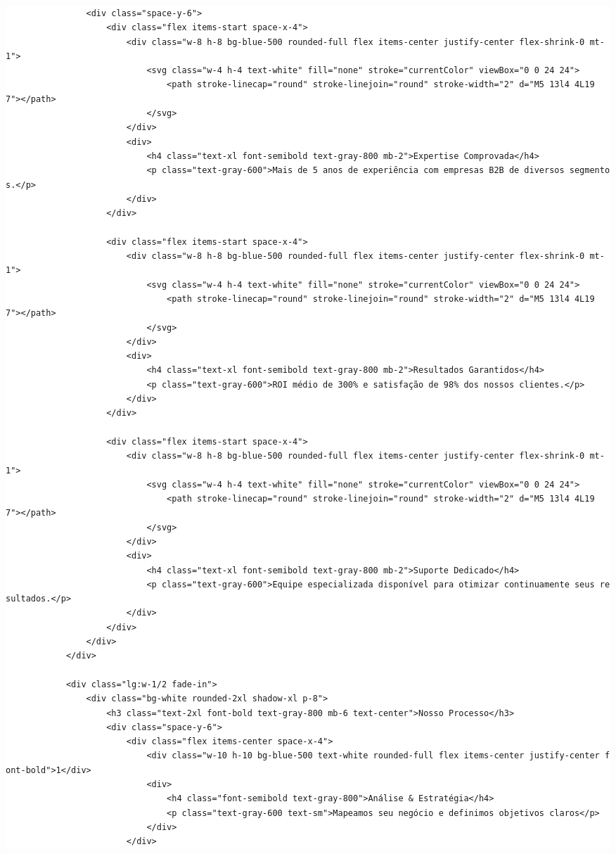                     <div class="space-y-6">
                        <div class="flex items-start space-x-4">
                            <div class="w-8 h-8 bg-blue-500 rounded-full flex items-center justify-center flex-shrink-0 mt-1">
                                <svg class="w-4 h-4 text-white" fill="none" stroke="currentColor" viewBox="0 0 24 24">
                                    <path stroke-linecap="round" stroke-linejoin="round" stroke-width="2" d="M5 13l4 4L19 7"></path>
                                </svg>
                            </div>
                            <div>
                                <h4 class="text-xl font-semibold text-gray-800 mb-2">Expertise Comprovada</h4>
                                <p class="text-gray-600">Mais de 5 anos de experiência com empresas B2B de diversos segmentos.</p>
                            </div>
                        </div>
                        
                        <div class="flex items-start space-x-4">
                            <div class="w-8 h-8 bg-blue-500 rounded-full flex items-center justify-center flex-shrink-0 mt-1">
                                <svg class="w-4 h-4 text-white" fill="none" stroke="currentColor" viewBox="0 0 24 24">
                                    <path stroke-linecap="round" stroke-linejoin="round" stroke-width="2" d="M5 13l4 4L19 7"></path>
                                </svg>
                            </div>
                            <div>
                                <h4 class="text-xl font-semibold text-gray-800 mb-2">Resultados Garantidos</h4>
                                <p class="text-gray-600">ROI médio de 300% e satisfação de 98% dos nossos clientes.</p>
                            </div>
                        </div>
                        
                        <div class="flex items-start space-x-4">
                            <div class="w-8 h-8 bg-blue-500 rounded-full flex items-center justify-center flex-shrink-0 mt-1">
                                <svg class="w-4 h-4 text-white" fill="none" stroke="currentColor" viewBox="0 0 24 24">
                                    <path stroke-linecap="round" stroke-linejoin="round" stroke-width="2" d="M5 13l4 4L19 7"></path>
                                </svg>
                            </div>
                            <div>
                                <h4 class="text-xl font-semibold text-gray-800 mb-2">Suporte Dedicado</h4>
                                <p class="text-gray-600">Equipe especializada disponível para otimizar continuamente seus resultados.</p>
                            </div>
                        </div>
                    </div>
                </div>
                
                <div class="lg:w-1/2 fade-in">
                    <div class="bg-white rounded-2xl shadow-xl p-8">
                        <h3 class="text-2xl font-bold text-gray-800 mb-6 text-center">Nosso Processo</h3>
                        <div class="space-y-6">
                            <div class="flex items-center space-x-4">
                                <div class="w-10 h-10 bg-blue-500 text-white rounded-full flex items-center justify-center font-bold">1</div>
                                <div>
                                    <h4 class="font-semibold text-gray-800">Análise & Estratégia</h4>
                                    <p class="text-gray-600 text-sm">Mapeamos seu negócio e definimos objetivos claros</p>
                                </div>
                            </div>
                            